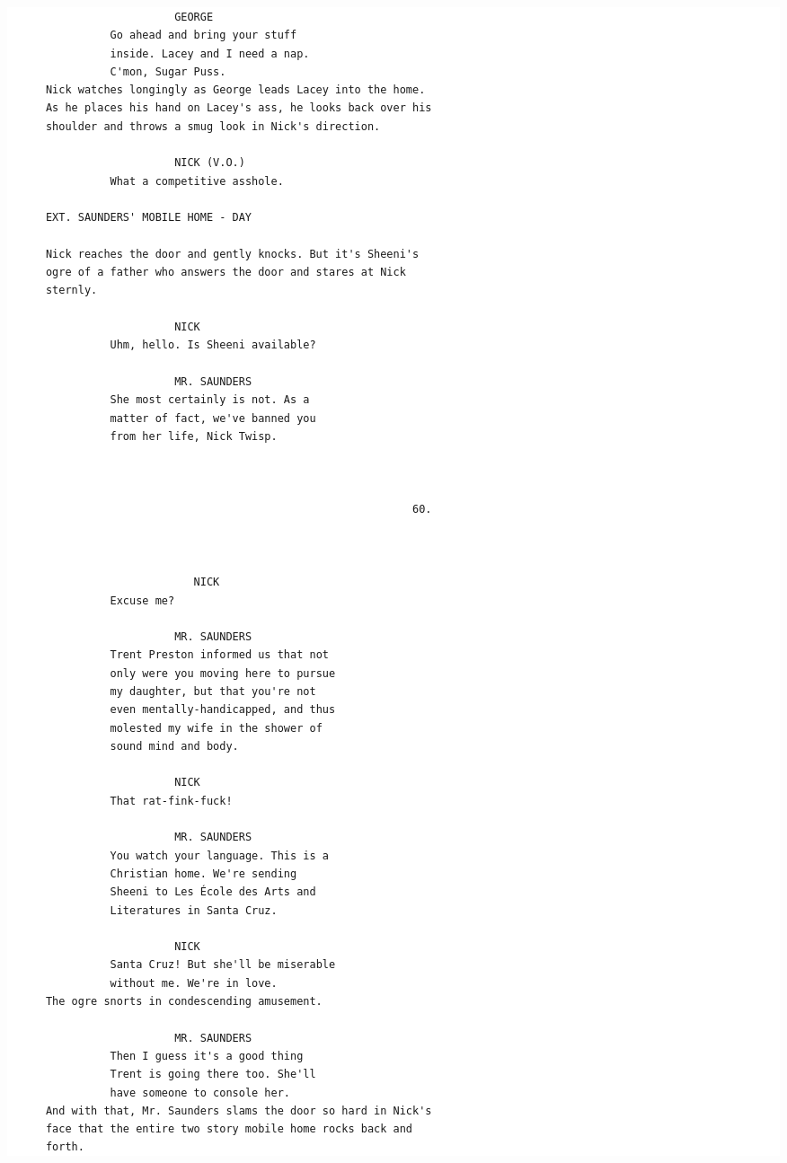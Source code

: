                               GEORGE
                    Go ahead and bring your stuff
                    inside. Lacey and I need a nap.
                    C'mon, Sugar Puss.
          Nick watches longingly as George leads Lacey into the home.
          As he places his hand on Lacey's ass, he looks back over his
          shoulder and throws a smug look in Nick's direction.

                              NICK (V.O.)
                    What a competitive asshole.

          EXT. SAUNDERS' MOBILE HOME - DAY

          Nick reaches the door and gently knocks. But it's Sheeni's
          ogre of a father who answers the door and stares at Nick
          sternly.

                              NICK
                    Uhm, hello. Is Sheeni available?

                              MR. SAUNDERS
                    She most certainly is not. As a
                    matter of fact, we've banned you
                    from her life, Nick Twisp.

          

                                                                   60.

          

                                 NICK
                    Excuse me?

                              MR. SAUNDERS
                    Trent Preston informed us that not
                    only were you moving here to pursue
                    my daughter, but that you're not
                    even mentally-handicapped, and thus
                    molested my wife in the shower of
                    sound mind and body.

                              NICK
                    That rat-fink-fuck!

                              MR. SAUNDERS
                    You watch your language. This is a
                    Christian home. We're sending
                    Sheeni to Les École des Arts and
                    Literatures in Santa Cruz.

                              NICK
                    Santa Cruz! But she'll be miserable
                    without me. We're in love.
          The ogre snorts in condescending amusement.

                              MR. SAUNDERS
                    Then I guess it's a good thing
                    Trent is going there too. She'll
                    have someone to console her.
          And with that, Mr. Saunders slams the door so hard in Nick's
          face that the entire two story mobile home rocks back and
          forth.
